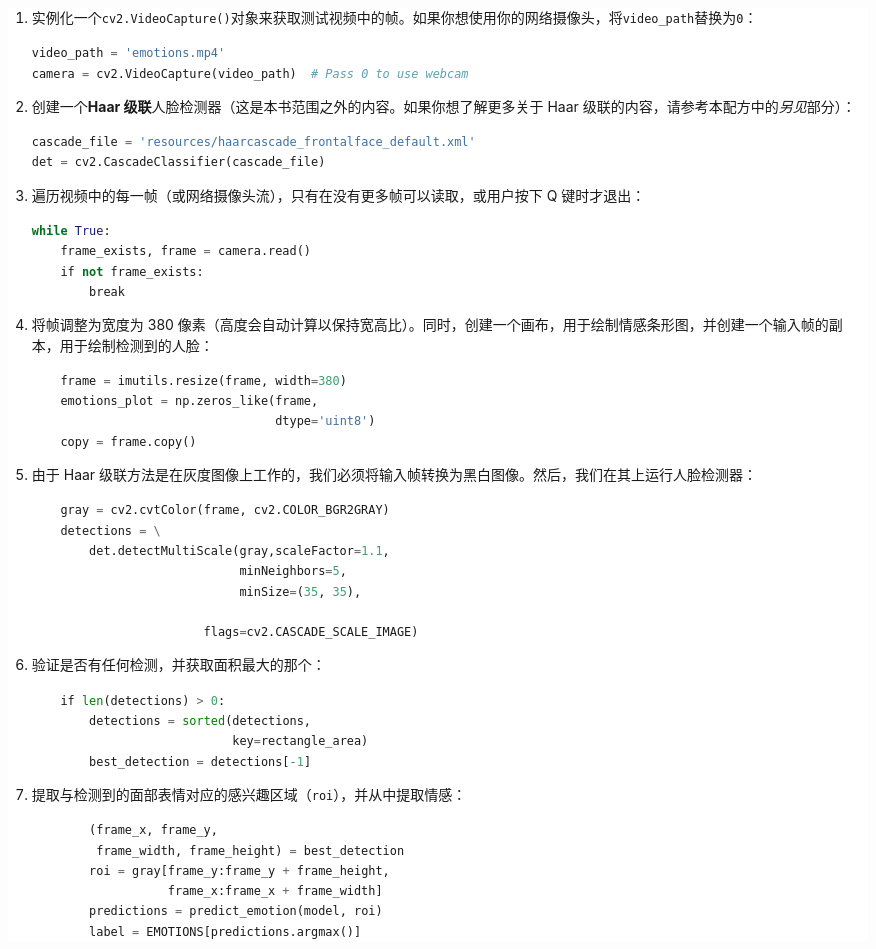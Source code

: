 1.  实例化一个`cv2.VideoCapture()`对象来获取测试视频中的帧。如果你想使用你的网络摄像头，将`video_path`替换为`0`：

    ```py
    video_path = 'emotions.mp4'
    camera = cv2.VideoCapture(video_path)  # Pass 0 to use webcam
    ```

1.  创建一个**Haar 级联**人脸检测器（这是本书范围之外的内容。如果你想了解更多关于 Haar 级联的内容，请参考本配方中的*另见*部分）：

    ```py
    cascade_file = 'resources/haarcascade_frontalface_default.xml'
    det = cv2.CascadeClassifier(cascade_file)
    ```

1.  遍历视频中的每一帧（或网络摄像头流），只有在没有更多帧可以读取，或用户按下 Q 键时才退出：

    ```py
    while True:
        frame_exists, frame = camera.read()
        if not frame_exists:
            break
    ```

1.  将帧调整为宽度为 380 像素（高度会自动计算以保持宽高比）。同时，创建一个画布，用于绘制情感条形图，并创建一个输入帧的副本，用于绘制检测到的人脸：

    ```py
        frame = imutils.resize(frame, width=380)
        emotions_plot = np.zeros_like(frame, 
                                      dtype='uint8')
        copy = frame.copy()
    ```

1.  由于 Haar 级联方法是在灰度图像上工作的，我们必须将输入帧转换为黑白图像。然后，我们在其上运行人脸检测器：

    ```py
        gray = cv2.cvtColor(frame, cv2.COLOR_BGR2GRAY)
        detections = \
            det.detectMultiScale(gray,scaleFactor=1.1,
                                 minNeighbors=5,
                                 minSize=(35, 35),

                            flags=cv2.CASCADE_SCALE_IMAGE)
    ```

1.  验证是否有任何检测，并获取面积最大的那个：

    ```py
        if len(detections) > 0:
            detections = sorted(detections,
                                key=rectangle_area)
            best_detection = detections[-1]
    ```

1.  提取与检测到的面部表情对应的感兴趣区域（`roi`），并从中提取情感：

    ```py
            (frame_x, frame_y,
             frame_width, frame_height) = best_detection
            roi = gray[frame_y:frame_y + frame_height,
                       frame_x:frame_x + frame_width]
            predictions = predict_emotion(model, roi)
            label = EMOTIONS[predictions.argmax()]
    ```
